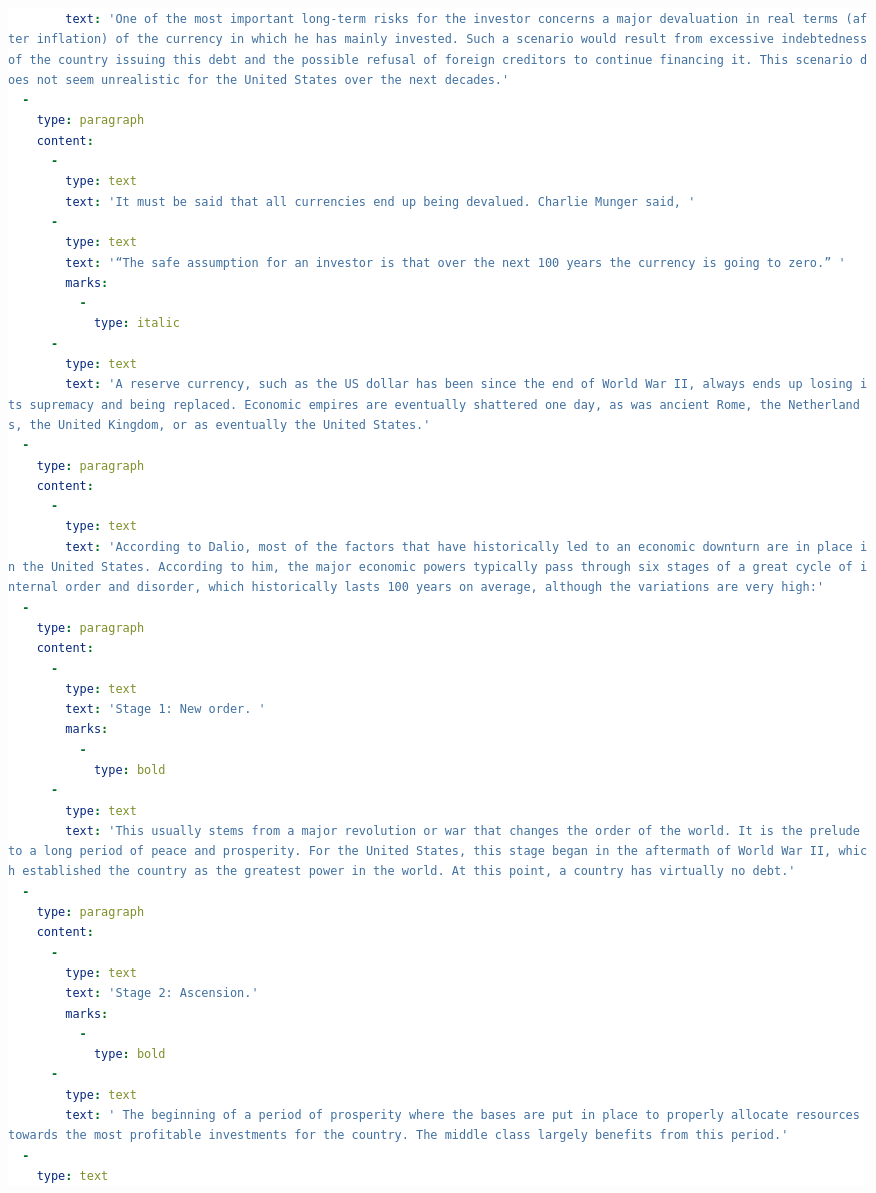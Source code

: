 ```yaml
        text: 'One of the most important long-term risks for the investor concerns a major devaluation in real terms (after inflation) of the currency in which he has mainly invested. Such a scenario would result from excessive indebtedness of the country issuing this debt and the possible refusal of foreign creditors to continue financing it. This scenario does not seem unrealistic for the United States over the next decades.'
  -
    type: paragraph
    content:
      -
        type: text
        text: 'It must be said that all currencies end up being devalued. Charlie Munger said, '
      -
        type: text
        text: '“The safe assumption for an investor is that over the next 100 years the currency is going to zero.” '
        marks:
          -
            type: italic
      -
        type: text
        text: 'A reserve currency, such as the US dollar has been since the end of World War II, always ends up losing its supremacy and being replaced. Economic empires are eventually shattered one day, as was ancient Rome, the Netherlands, the United Kingdom, or as eventually the United States.'
  -
    type: paragraph
    content:
      -
        type: text
        text: 'According to Dalio, most of the factors that have historically led to an economic downturn are in place in the United States. According to him, the major economic powers typically pass through six stages of a great cycle of internal order and disorder, which historically lasts 100 years on average, although the variations are very high:'
  -
    type: paragraph
    content:
      -
        type: text
        text: 'Stage 1: New order. '
        marks:
          -
            type: bold
      -
        type: text
        text: 'This usually stems from a major revolution or war that changes the order of the world. It is the prelude to a long period of peace and prosperity. For the United States, this stage began in the aftermath of World War II, which established the country as the greatest power in the world. At this point, a country has virtually no debt.'
  -
    type: paragraph
    content:
      -
        type: text
        text: 'Stage 2: Ascension.'
        marks:
          -
            type: bold
      -
        type: text
        text: ' The beginning of a period of prosperity where the bases are put in place to properly allocate resources towards the most profitable investments for the country. The middle class largely benefits from this period.'
  -
    type: text
```